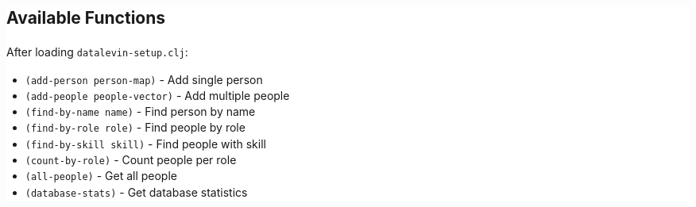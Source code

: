 ## Available Functions

After loading `datalevin-setup.clj`:

- `(add-person person-map)` - Add single person
- `(add-people people-vector)` - Add multiple people
- `(find-by-name name)` - Find person by name
- `(find-by-role role)` - Find people by role
- `(find-by-skill skill)` - Find people with skill
- `(count-by-role)` - Count people per role
- `(all-people)` - Get all people
- `(database-stats)` - Get database statistics